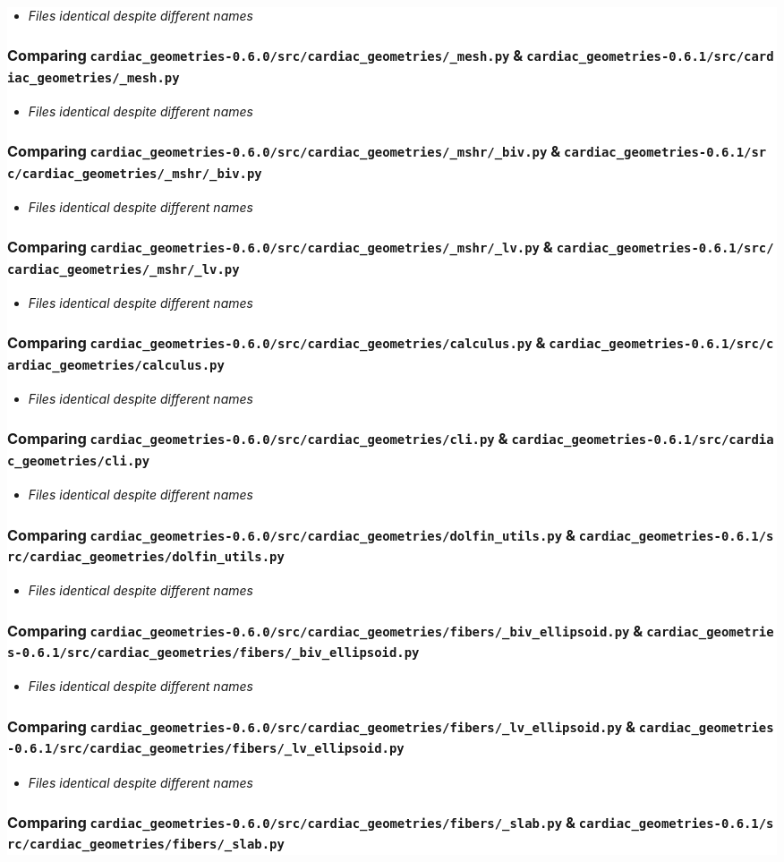  * *Files identical despite different names*

### Comparing `cardiac_geometries-0.6.0/src/cardiac_geometries/_mesh.py` & `cardiac_geometries-0.6.1/src/cardiac_geometries/_mesh.py`

 * *Files identical despite different names*

### Comparing `cardiac_geometries-0.6.0/src/cardiac_geometries/_mshr/_biv.py` & `cardiac_geometries-0.6.1/src/cardiac_geometries/_mshr/_biv.py`

 * *Files identical despite different names*

### Comparing `cardiac_geometries-0.6.0/src/cardiac_geometries/_mshr/_lv.py` & `cardiac_geometries-0.6.1/src/cardiac_geometries/_mshr/_lv.py`

 * *Files identical despite different names*

### Comparing `cardiac_geometries-0.6.0/src/cardiac_geometries/calculus.py` & `cardiac_geometries-0.6.1/src/cardiac_geometries/calculus.py`

 * *Files identical despite different names*

### Comparing `cardiac_geometries-0.6.0/src/cardiac_geometries/cli.py` & `cardiac_geometries-0.6.1/src/cardiac_geometries/cli.py`

 * *Files identical despite different names*

### Comparing `cardiac_geometries-0.6.0/src/cardiac_geometries/dolfin_utils.py` & `cardiac_geometries-0.6.1/src/cardiac_geometries/dolfin_utils.py`

 * *Files identical despite different names*

### Comparing `cardiac_geometries-0.6.0/src/cardiac_geometries/fibers/_biv_ellipsoid.py` & `cardiac_geometries-0.6.1/src/cardiac_geometries/fibers/_biv_ellipsoid.py`

 * *Files identical despite different names*

### Comparing `cardiac_geometries-0.6.0/src/cardiac_geometries/fibers/_lv_ellipsoid.py` & `cardiac_geometries-0.6.1/src/cardiac_geometries/fibers/_lv_ellipsoid.py`

 * *Files identical despite different names*

### Comparing `cardiac_geometries-0.6.0/src/cardiac_geometries/fibers/_slab.py` & `cardiac_geometries-0.6.1/src/cardiac_geometries/fibers/_slab.py`
